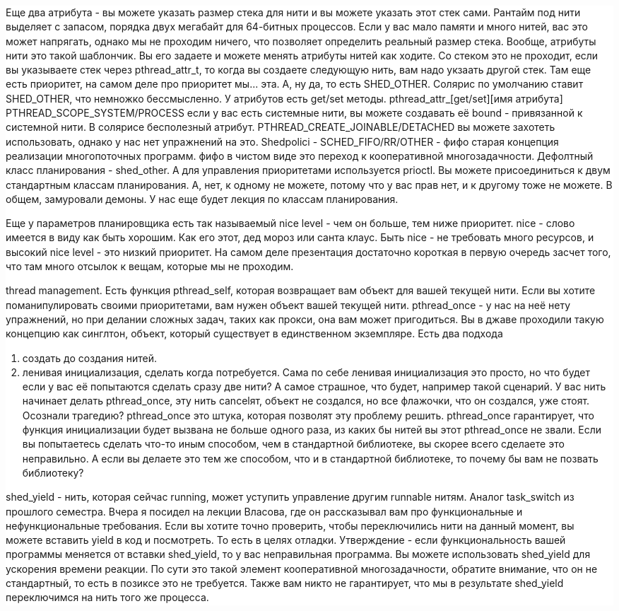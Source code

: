 Еще два атрибута - вы можете указать размер стека для нити и вы можете указать этот стек сами. Рантайм под нити выделяет с запасом, порядка двух мегабайт для 64-битных процессов. Если у вас мало памяти и много нитей, вас это может напрягать, однако мы не проходим ничего, что позволяет определить реальный размер стека.
Вообще, атрибуты нити это такой шаблончик. Вы его задаете и можете менять атрибуты нитей как ходите. Со стеком это не проходит, если вы указываете стек через pthread_attr_t, то когда вы создаете следующую нить, вам надо укзаать другой стек. Там еще есть приоритет, на самом деле про приоритет мы... эта.
А, ну да, то есть SHED_OTHER. Солярис по умолчанию ставит SHED_OTHER, что немножко бессмысленно. У атрибутов есть get/set методы. pthread_attr_[get/set][имя атрибута]
PTHREAD_SCOPE_SYSTEM/PROCESS если у вас есть системные нити, вы можете создавать её bound - привязанной к системной нити. В солярисе бесполезный атрибут.
PTHREAD_CREATE_JOINABLE/DETACHED вы можете захотеть использовать, однако у нас нет упражнений на это. 
Shedpolici - SCHED_FIFO/RR/OTHER - фифо старая концепция реализации многопоточных программ. фифо в чистом виде это переход к кооперативной многозадачности. Дефолтный класс планирования - shed_other. А для управления приоритетами используется prioctl.
Вы можете присоединиться к двум стандартным классам планирования. А, нет, к одному не можете, потому что у вас прав нет, и к другому тоже не можете. В общем, замуровали демоны. У нас еще будет лекция по классам планирования.

Еще у параметров планировщика есть так называемый nice level - чем он больше, тем ниже приоритет. nice - слово имеется в виду как быть хорошим. Как его этот, дед мороз или санта клаус. Быть nice - не требовать много ресурсов, и высокий nice level - это низкий приоритет.
На самом деле презентация достаточно короткая в первую очередь засчет того, что там много отсылок к вещам, которые мы не проходим. 

thread management. 
Есть функция pthread_self, которая возвращает вам объект для вашей текущей нити. Если вы хотите поманипулировать своими приоритетами, вам нужен объект вашей текущей нити. 
pthread_once - у нас на неё нету упражнений, но при делании сложных задач, таких как прокси, она вам может пригодиться. Вы в джаве проходили такую концепцию как синглтон, объект, который существует в единственном экземпляре. 
Есть два подхода
1. создать до создания нитей.
2. ленивая инициализация, сделать когда потребуется.
Сама по себе ленивая инициализация это просто, но что будет если у вас её попытаются сделать сразу две нити? А самое страшное, что будет, например такой сценарий. У вас нить начинает делать pthread_once, эту нить cancelят, объект не создался, но все флажочки, что он создался, уже стоят. Осознали трагедию? pthread_once это штука, которая позволят эту проблему решить.
pthread_once гарантирует, что функция инициализации будет вызвана не больше одного раза, из каких бы нитей вы этот pthread_once не звали.
Если вы попытаетесь сделать что-то иным способом, чем в стандартной библиотеке, вы скорее всего сделаете это неправильно. А если вы делаете это тем же способом, что и в стандартной библиотеке, то почему бы вам не позвать библиотеку?

shed_yield - нить, которая сейчас running, может уступить управление другим runnable нитям. Аналог task_switch из прошлого семестра.
Вчера я посидел на лекции Власова, где он рассказывал вам про функциональные и нефункциональные требования.
Если вы хотите точно проверить, чтобы переключились нити на данный момент, вы можете вставить yield в код и посмотреть. То есть в целях отладки. Утверждение - если функциональность вашей программы меняется от вставки shed_yield, то у вас неправильная программа.
Вы можете использовать shed_yield для ускорения времени реакции. 
По сути это такой элемент кооперативной многозадачности, обратите внимание, что он не стандартный, то есть в позиксе это не требуется. Также вам никто не гарантирует, что мы в результате shed_yield переключимся на нить того же процесса.

